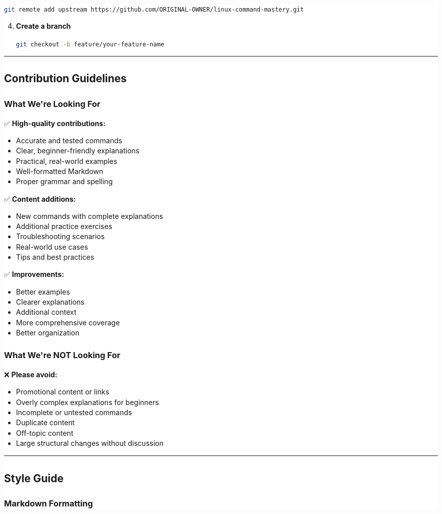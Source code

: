    ```bash
   git remote add upstream https://github.com/ORIGINAL-OWNER/linux-command-mastery.git
   ```

4. **Create a branch**
   ```bash
   git checkout -b feature/your-feature-name
   ```

---

## Contribution Guidelines

### What We're Looking For

✅ **High-quality contributions:**

- Accurate and tested commands
- Clear, beginner-friendly explanations
- Practical, real-world examples
- Well-formatted Markdown
- Proper grammar and spelling

✅ **Content additions:**

- New commands with complete explanations
- Additional practice exercises
- Troubleshooting scenarios
- Real-world use cases
- Tips and best practices

✅ **Improvements:**

- Better examples
- Clearer explanations
- Additional context
- More comprehensive coverage
- Better organization

### What We're NOT Looking For

❌ **Please avoid:**

- Promotional content or links
- Overly complex explanations for beginners
- Incomplete or untested commands
- Duplicate content
- Off-topic content
- Large structural changes without discussion

---

## Style Guide

### Markdown Formatting
